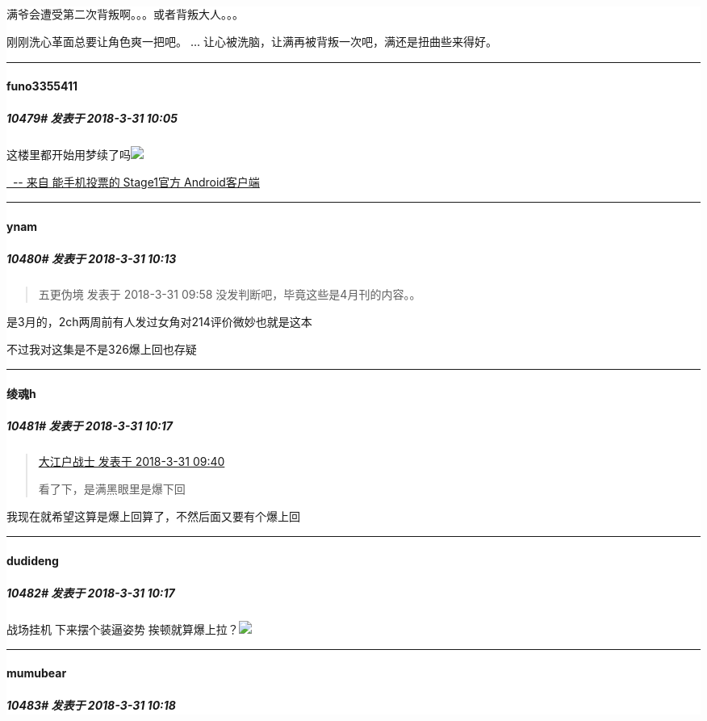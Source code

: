 满爷会遭受第二次背叛啊。。。或者背叛大人。。。

刚刚洗心革面总要让角色爽一把吧。 ...</blockquote>
让心被洗脑，让满再被背叛一次吧，满还是扭曲些来得好。


*****

####  funo3355411  
##### 10479#       发表于 2018-3-31 10:05


这楼里都开始用梦续了吗<img src="https://static.saraba1st.com/image/smiley/face2017/068.png" referrerpolicy="no-referrer">

[  -- 来自 能手机投票的 Stage1官方 Android客户端](https://www.coolapk.com/apk/140634)


*****

####  ynam  
##### 10480#       发表于 2018-3-31 10:13


<blockquote>五更伪境 发表于 2018-3-31 09:58
没发判断吧，毕竟这些是4月刊的内容。。</blockquote>
是3月的，2ch两周前有人发过女角对214评价微妙也就是这本

不过我对这集是不是326爆上回也存疑


*****

####  绫魂h  
##### 10481#       发表于 2018-3-31 10:17


<blockquote><a href="httphttps://bbs.saraba1st.com/2b/forum.php?mod=redirect&amp;goto=findpost&amp;pid=39041550&amp;ptid=1590350" target="_blank">大江户战士 发表于 2018-3-31 09:40</a>

看了下，是满黑眼里是爆下回</blockquote>
我现在就希望这算是爆上回算了，不然后面又要有个爆上回


*****

####  dudideng  
##### 10482#       发表于 2018-3-31 10:17


战场挂机 下来摆个装逼姿势 挨顿就算爆上拉？<img src="https://static.saraba1st.com/image/smiley/face2017/067.png" referrerpolicy="no-referrer">


*****

####  mumubear  
##### 10483#       发表于 2018-3-31 10:18

